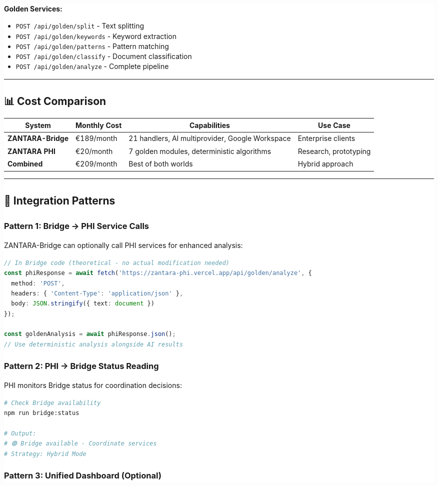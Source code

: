 **Golden Services:**
- `POST /api/golden/split` - Text splitting
- `POST /api/golden/keywords` - Keyword extraction
- `POST /api/golden/patterns` - Pattern matching
- `POST /api/golden/classify` - Document classification
- `POST /api/golden/analyze` - Complete pipeline

---

## 📊 Cost Comparison

| System | Monthly Cost | Capabilities | Use Case |
|--------|-------------|--------------|----------|
| **ZANTARA-Bridge** | €189/month | 21 handlers, AI multiprovider, Google Workspace | Enterprise clients |
| **ZANTARA PHI** | €20/month | 7 golden modules, deterministic algorithms | Research, prototyping |
| **Combined** | €209/month | Best of both worlds | Hybrid approach |

---

## 🎯 Integration Patterns

### **Pattern 1: Bridge → PHI Service Calls**

ZANTARA-Bridge can optionally call PHI services for enhanced analysis:

```typescript
// In Bridge code (theoretical - no actual modification needed)
const phiResponse = await fetch('https://zantara-phi.vercel.app/api/golden/analyze', {
  method: 'POST',
  headers: { 'Content-Type': 'application/json' },
  body: JSON.stringify({ text: document })
});

const goldenAnalysis = await phiResponse.json();
// Use deterministic analysis alongside AI results
```

### **Pattern 2: PHI → Bridge Status Reading**

PHI monitors Bridge status for coordination decisions:

```bash
# Check Bridge availability
npm run bridge:status

# Output:
# 🟢 Bridge available - Coordinate services
# Strategy: Hybrid Mode
```

### **Pattern 3: Unified Dashboard** (Optional)
